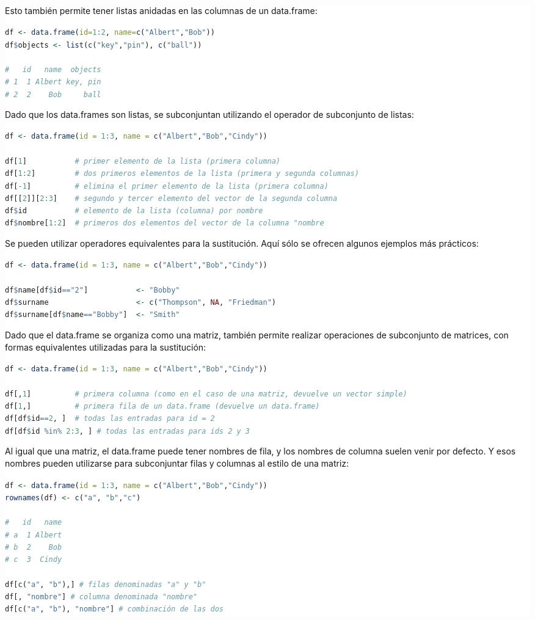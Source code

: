 Esto también permite tener listas anidadas en las columnas de un data.frame:

```r
df <- data.frame(id=1:2, name=c("Albert","Bob"))
df$objects <- list(c("key","pin"), c("ball"))

#   id   name  objects
# 1  1 Albert key, pin
# 2  2    Bob     ball
```

Dado que los data.frames son listas, se subconjuntan utilizando el operador de subconjunto de listas:

```r
df <- data.frame(id = 1:3, name = c("Albert","Bob","Cindy"))

df[1]           # primer elemento de la lista (primera columna)
df[1:2]         # dos primeros elementos de la lista (primera y segunda columnas)
df[-1]          # elimina el primer elemento de la lista (primera columna)
df[[2]][2:3]    # segundo y tercer elemento del vector de la segunda columna
df$id           # elemento de la lista (columna) por nombre
df$nombre[1:2]  # primeros dos elementos del vector de la columna "nombre
```

Se pueden utilizar operadores equivalentes para la sustitución.
Aquí sólo se ofrecen algunos ejemplos más prácticos:

```r
df <- data.frame(id = 1:3, name = c("Albert","Bob","Cindy"))

df$name[df$id=="2"]           <- "Bobby"
df$surname                    <- c("Thompson", NA, "Friedman")
df$surname[df$name=="Bobby"]  <- "Smith"
```

Dado que el data.frame se organiza como una matriz, también permite realizar operaciones de subconjunto de matrices, con formas equivalentes utilizadas para la sustitución:

```r
df <- data.frame(id = 1:3, name = c("Albert","Bob","Cindy"))

df[,1]          # primera columna (como en el caso de una matriz, devuelve un vector simple)
df[1,]          # primera fila de un data.frame (devuelve un data.frame)
df[df$id==2, ]  # todas las entradas para id = 2
df[df$id %in% 2:3, ] # todas las entradas para ids 2 y 3
```

Al igual que una matriz, el data.frame puede tener nombres de fila, y los nombres de columna suelen venir por defecto.
Y esos nombres pueden utilizarse para subconjuntar filas y columnas al estilo de una matriz:


```r
df <- data.frame(id = 1:3, name = c("Albert","Bob","Cindy"))
rownames(df) <- c("a", "b","c")

#   id   name
# a  1 Albert
# b  2    Bob
# c  3  Cindy

df[c("a", "b"),] # filas denominadas "a" y "b"
df[, "nombre"] # columna denominada "nombre"
df[c("a", "b"), "nombre"] # combinación de las dos
```
